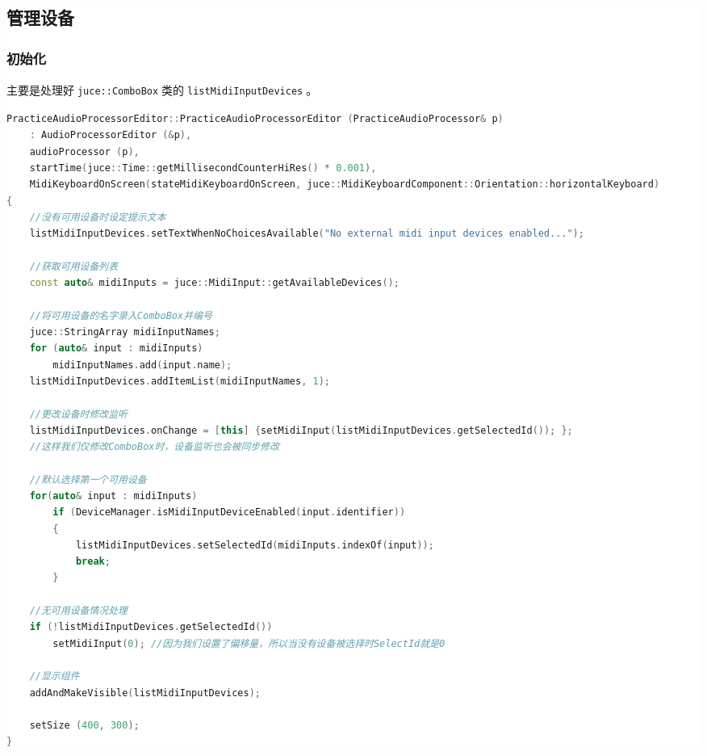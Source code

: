 

## 管理设备

### 初始化

主要是处理好 `juce::ComboBox` 类的 `listMidiInputDevices` 。

```cpp
PracticeAudioProcessorEditor::PracticeAudioProcessorEditor (PracticeAudioProcessor& p)
    : AudioProcessorEditor (&p), 
    audioProcessor (p), 
    startTime(juce::Time::getMillisecondCounterHiRes() * 0.001),
    MidiKeyboardOnScreen(stateMidiKeyboardOnScreen, juce::MidiKeyboardComponent::Orientation::horizontalKeyboard)
{
    //没有可用设备时设定提示文本
    listMidiInputDevices.setTextWhenNoChoicesAvailable("No external midi input devices enabled...");
    
    //获取可用设备列表
    const auto& midiInputs = juce::MidiInput::getAvailableDevices();

    //将可用设备的名字录入ComboBox并编号
    juce::StringArray midiInputNames;
    for (auto& input : midiInputs)
        midiInputNames.add(input.name);
    listMidiInputDevices.addItemList(midiInputNames, 1);

    //更改设备时修改监听
    listMidiInputDevices.onChange = [this] {setMidiInput(listMidiInputDevices.getSelectedId()); };
    //这样我们仅修改ComboBox时，设备监听也会被同步修改

    //默认选择第一个可用设备
    for(auto& input : midiInputs)
        if (DeviceManager.isMidiInputDeviceEnabled(input.identifier))
        {
            listMidiInputDevices.setSelectedId(midiInputs.indexOf(input));
            break;
        }

    //无可用设备情况处理
    if (!listMidiInputDevices.getSelectedId()) 
        setMidiInput(0); //因为我们设置了偏移量，所以当没有设备被选择时SelectId就是0
    
    //显示组件
    addAndMakeVisible(listMidiInputDevices);

    setSize (400, 300);
}
```
